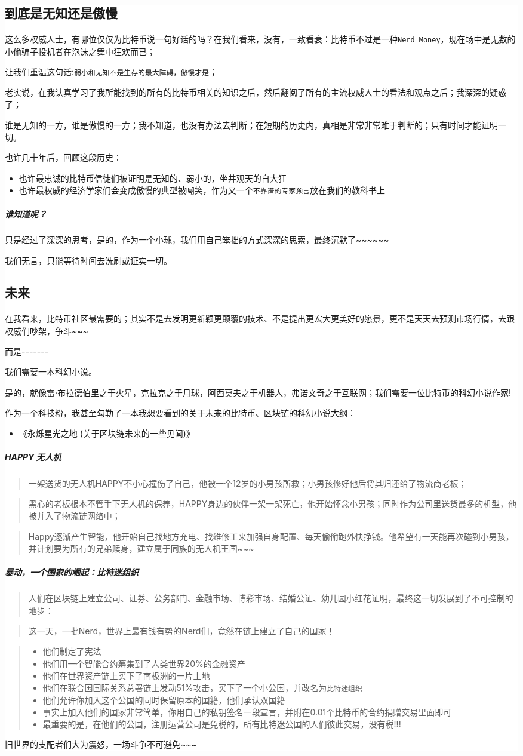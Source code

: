 
## 到底是无知还是傲慢

这么多权威人士，有哪位仅仅为比特币说一句好话的吗？在我们看来，没有，一致看衰：比特币不过是一种`Nerd Money`，现在场中是无数的小偷骗子投机者在泡沫之舞中狂欢而已；

让我们重温这句话:`弱小和无知不是生存的最大障碍，傲慢才是`；

老实说，在我认真学习了我所能找到的所有的比特币相关的知识之后，然后翻阅了所有的主流权威人士的看法和观点之后；我深深的疑惑了；

谁是无知的一方，谁是傲慢的一方；我不知道，也没有办法去判断；在短期的历史内，真相是非常非常难于判断的；只有时间才能证明一切。

也许几十年后，回顾这段历史：

* 也许最忠诚的比特币信徒们被证明是无知的、弱小的，坐井观天的自大狂
* 也许最权威的经济学家们会变成傲慢的典型被嘲笑，作为又一个`不靠谱的专家预言`放在我们的教科书上

##### 谁知道呢？

只是经过了深深的思考，是的，作为一个小球，我们用自己笨拙的方式深深的思索，最终沉默了~~~~~~

我们无言，只能等待时间去洗刷或证实一切。


## 未来

在我看来，比特币社区最需要的；其实不是去发明更新颖更颠覆的技术、不是提出更宏大更美好的愿景，更不是天天去预测市场行情，去跟权威们吵架，争斗~~~

而是-------

我们需要一本科幻小说。

是的，就像雷·布拉德伯里之于火星，克拉克之于月球，阿西莫夫之于机器人，弗诺文奇之于互联网；我们需要一位比特币的科幻小说作家!

作为一个科技粉，我甚至勾勒了一本我想要看到的关于未来的比特币、区块链的科幻小说大纲：

* 《永烁星光之地 (关于区块链未来的一些见闻)》

##### HAPPY 无人机

> 一架送货的无人机HAPPY不小心撞伤了自己，他被一个12岁的小男孩所救；小男孩修好他后将其归还给了物流商老板；

> 黑心的老板根本不管手下无人机的保养，HAPPY身边的伙伴一架一架死亡，他开始怀念小男孩；同时作为公司里送货最多的机型，他被并入了物流链网络中；

> Happy逐渐产生智能，他开始自己找地方充电、找维修工来加强自身配置、每天偷偷跑外快挣钱。他希望有一天能再次碰到小男孩，并计划要为所有的兄弟赎身，建立属于同族的无人机王国~~~


##### 暴动，一个国家的崛起：比特迷组织

> 人们在区块链上建立公司、证券、公务部门、金融市场、博彩市场、结婚公证、幼儿园小红花证明，最终这一切发展到了不可控制的地步：

> 这一天，一批Nerd，世界上最有钱有势的Nerd们，竟然在链上建立了自己的国家！

> * 他们制定了宪法
> * 他们用一个智能合约筹集到了人类世界20%的金融资产
> * 他们在世界资产链上买下了南极洲的一片土地
> * 他们在联合国国际关系总署链上发动51%攻击，买下了一个小公国，并改名为`比特迷组织`
> * 他们允许你加入这个公国的同时保留原本的国籍，他们承认双国籍
> * 事实上加入他们的国家非常简单，你用自己的私钥签名一段宣言，并附在0.01个比特币的合约捐赠交易里面即可
> * 最重要的是，在他们的公国，注册运营公司是免税的，所有比特迷公国的人们彼此交易，没有税!!!

旧世界的支配者们大为震怒，一场斗争不可避免~~~
